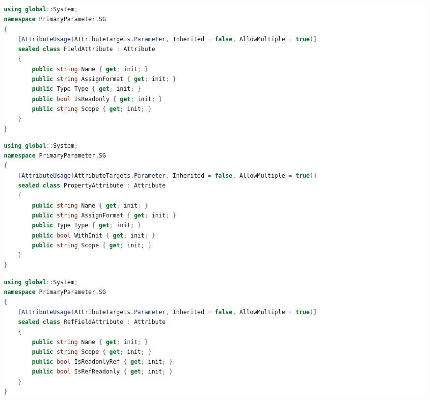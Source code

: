 
```csharp showLineNumbers 
using global::System;
namespace PrimaryParameter.SG
{
    [AttributeUsage(AttributeTargets.Parameter, Inherited = false, AllowMultiple = true)]
    sealed class FieldAttribute : Attribute
    {
        public string Name { get; init; }
        public string AssignFormat { get; init; }
        public Type Type { get; init; }
        public bool IsReadonly { get; init; }
        public string Scope { get; init; }
    }
}
```

  </TabItem>


<TabItem value="D:\gth\RSCG_Examples\v2\rscg_examples\PrimaryParameter\src\ConstructorDemo\obj\GX\PrimaryParameter.SG\PrimaryParameter.SG.Generator\PropertyAttribute.g.cs" label="PropertyAttribute.g.cs" >


```csharp showLineNumbers 
using global::System;
namespace PrimaryParameter.SG
{
    [AttributeUsage(AttributeTargets.Parameter, Inherited = false, AllowMultiple = true)]
    sealed class PropertyAttribute : Attribute
    {
        public string Name { get; init; }
        public string AssignFormat { get; init; }
        public Type Type { get; init; }
        public bool WithInit { get; init; }
        public string Scope { get; init; }
    }
}
```

  </TabItem>


<TabItem value="D:\gth\RSCG_Examples\v2\rscg_examples\PrimaryParameter\src\ConstructorDemo\obj\GX\PrimaryParameter.SG\PrimaryParameter.SG.Generator\RefFieldAttribute.g.cs" label="RefFieldAttribute.g.cs" >


```csharp showLineNumbers 
using global::System;
namespace PrimaryParameter.SG
{
    [AttributeUsage(AttributeTargets.Parameter, Inherited = false, AllowMultiple = true)]
    sealed class RefFieldAttribute : Attribute
    {
        public string Name { get; init; }
        public string Scope { get; init; }
        public bool IsReadonlyRef { get; init; }
        public bool IsRefReadonly { get; init; }
    }
}
```
